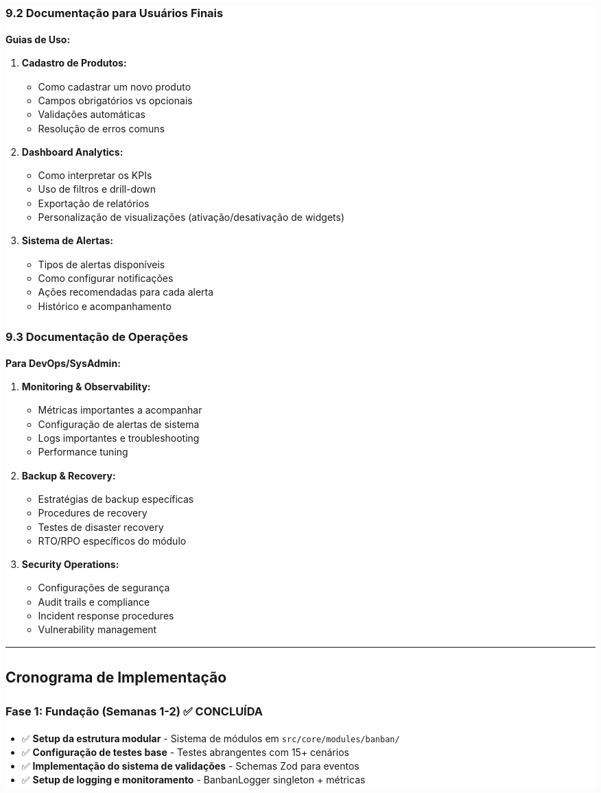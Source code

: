 ### 9.2 Documentação para Usuários Finais

**Guias de Uso:**

1.  **Cadastro de Produtos:**
    *   Como cadastrar um novo produto
    *   Campos obrigatórios vs opcionais
    *   Validações automáticas
    *   Resolução de erros comuns

2.  **Dashboard Analytics:**
    *   Como interpretar os KPIs
    *   Uso de filtros e drill-down
    *   Exportação de relatórios
    *   Personalização de visualizações (ativação/desativação de widgets)

3.  **Sistema de Alertas:**
    *   Tipos de alertas disponíveis
    *   Como configurar notificações
    *   Ações recomendadas para cada alerta
    *   Histórico e acompanhamento

### 9.3 Documentação de Operações

**Para DevOps/SysAdmin:**

1.  **Monitoring & Observability:**
    *   Métricas importantes a acompanhar
    *   Configuração de alertas de sistema
    *   Logs importantes e troubleshooting
    *   Performance tuning

2.  **Backup & Recovery:**
    *   Estratégias de backup específicas
    *   Procedures de recovery
    *   Testes de disaster recovery
    *   RTO/RPO específicos do módulo

3.  **Security Operations:**
    *   Configurações de segurança
    *   Audit trails e compliance
    *   Incident response procedures
    *   Vulnerability management

---

## Cronograma de Implementação

### Fase 1: Fundação (Semanas 1-2) ✅ CONCLUÍDA
*   ✅ **Setup da estrutura modular** - Sistema de módulos em `src/core/modules/banban/`
*   ✅ **Configuração de testes base** - Testes abrangentes com 15+ cenários
*   ✅ **Implementação do sistema de validações** - Schemas Zod para eventos
*   ✅ **Setup de logging e monitoramento** - BanbanLogger singleton + métricas
